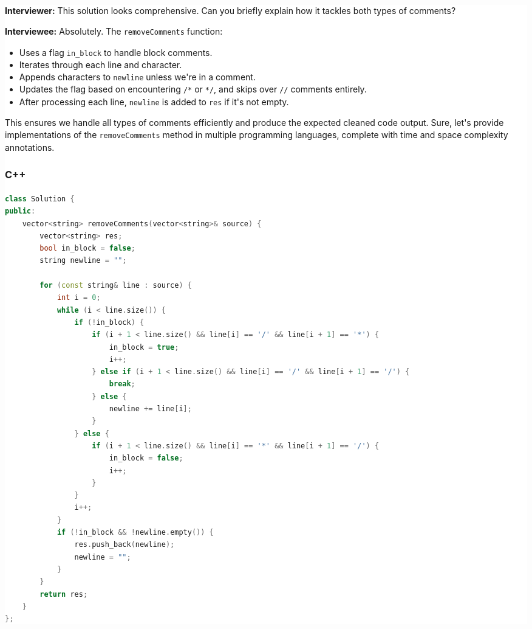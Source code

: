 **Interviewer:** This solution looks comprehensive. Can you briefly explain how it tackles both types of comments?

**Interviewee:** Absolutely. The `removeComments` function:
- Uses a flag `in_block` to handle block comments.
- Iterates through each line and character.
- Appends characters to `newline` unless we're in a comment.
- Updates the flag based on encountering `/*` or `*/`, and skips over `//` comments entirely.
- After processing each line, `newline` is added to `res` if it's not empty.

This ensures we handle all types of comments efficiently and produce the expected cleaned code output.
Sure, let's provide implementations of the `removeComments` method in multiple programming languages, complete with time and space complexity annotations.

### C++

```cpp
class Solution {
public:
    vector<string> removeComments(vector<string>& source) {
        vector<string> res;
        bool in_block = false;
        string newline = "";
        
        for (const string& line : source) {
            int i = 0;
            while (i < line.size()) {
                if (!in_block) {
                    if (i + 1 < line.size() && line[i] == '/' && line[i + 1] == '*') {
                        in_block = true;
                        i++;
                    } else if (i + 1 < line.size() && line[i] == '/' && line[i + 1] == '/') {
                        break;
                    } else {
                        newline += line[i];
                    }
                } else {
                    if (i + 1 < line.size() && line[i] == '*' && line[i + 1] == '/') {
                        in_block = false;
                        i++;
                    }
                }
                i++;
            }
            if (!in_block && !newline.empty()) {
                res.push_back(newline);
                newline = "";
            }
        }
        return res;
    }
};
```
